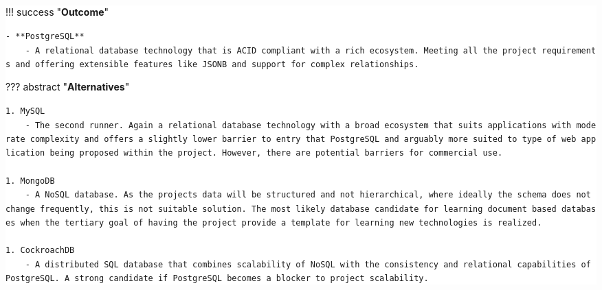!!! success "**Outcome**"

    - **PostgreSQL**
        - A relational database technology that is ACID compliant with a rich ecosystem. Meeting all the project requirements and offering extensible features like JSONB and support for complex relationships.

??? abstract "**Alternatives**"

    1. MySQL
        - The second runner. Again a relational database technology with a broad ecosystem that suits applications with moderate complexity and offers a slightly lower barrier to entry that PostgreSQL and arguably more suited to type of web application being proposed within the project. However, there are potential barriers for commercial use.

    1. MongoDB
        - A NoSQL database. As the projects data will be structured and not hierarchical, where ideally the schema does not change frequently, this is not suitable solution. The most likely database candidate for learning document based databases when the tertiary goal of having the project provide a template for learning new technologies is realized.

    1. CockroachDB
        - A distributed SQL database that combines scalability of NoSQL with the consistency and relational capabilities of PostgreSQL. A strong candidate if PostgreSQL becomes a blocker to project scalability.